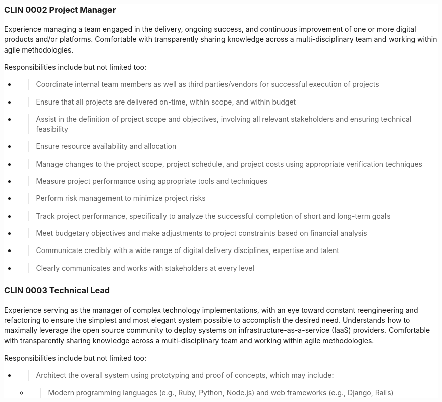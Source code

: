 ### **CLIN 0002 Project Manager**

Experience managing a team engaged in the delivery, ongoing success, and
continuous improvement of one or more digital products and/or platforms.
Comfortable with transparently sharing knowledge across a
multi-disciplinary team and working within agile methodologies.

Responsibilities include but not limited too:

  - > Coordinate internal team members as well as third parties/vendors
    > for successful execution of projects



  - > Ensure that all projects are delivered on-time, within scope, and
    > within budget

  - > Assist in the definition of project scope and objectives,
    > involving all relevant stakeholders and ensuring technical
    > feasibility

  - > Ensure resource availability and allocation

  - > Manage changes to the project scope, project schedule, and project
    > costs using appropriate verification techniques

  - > Measure project performance using appropriate tools and techniques

  - > Perform risk management to minimize project risks

  - > Track project performance, specifically to analyze the successful
    > completion of short and long-term goals

  - > Meet budgetary objectives and make adjustments to project
    > constraints based on financial analysis



  - > Communicate credibly with a wide range of digital delivery
    > disciplines, expertise and talent

  - > Clearly communicates and works with stakeholders at every level

### **CLIN 0003 Technical Lead**

Experience serving as the manager of complex technology implementations,
with an eye toward constant reengineering and refactoring to ensure the
simplest and most elegant system possible to accomplish the desired
need. Understands how to maximally leverage the open source community to
deploy systems on infrastructure-as-a-service (IaaS) providers.
Comfortable with transparently sharing knowledge across a
multi-disciplinary team and working within agile methodologies.

Responsibilities include but not limited too:

  - > Architect the overall system using prototyping and proof of
    > concepts, which may include:
    
      - > Modern programming languages (e.g., Ruby, Python, Node.js) and
        > web frameworks (e.g., Django, Rails)
    